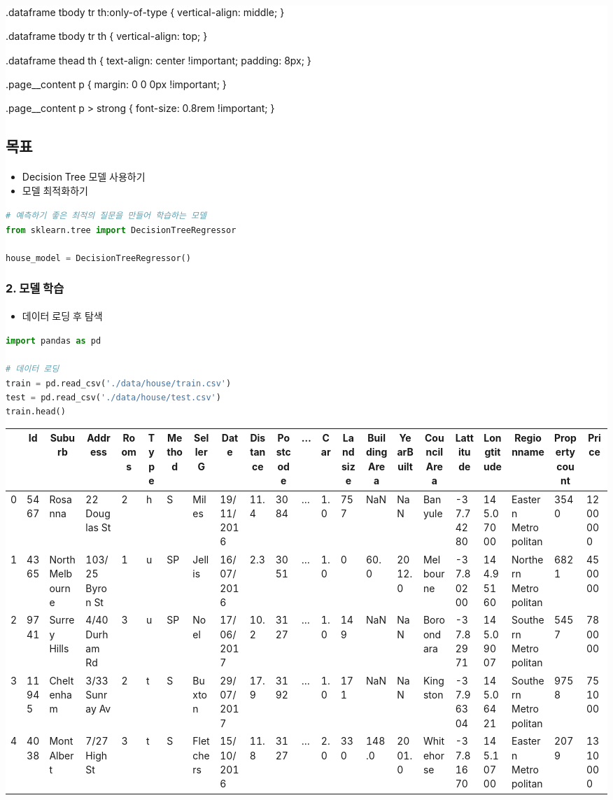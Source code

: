   .dataframe tbody tr th:only-of-type {
      vertical-align: middle;
  }

  .dataframe tbody tr th {
      vertical-align: top;
  }

  .dataframe thead th {
      text-align: center !important;
      padding: 8px;
  }

  .page__content p {
      margin: 0 0 0px !important;
  }

  .page__content p > strong {
    font-size: 0.8rem !important;
  }

  </style>
</head>


## 목표

- Decision Tree 모델 사용하기
- 모델 최적화하기

```python
# 예측하기 좋은 최적의 질문을 만들어 학습하는 모델
from sklearn.tree import DecisionTreeRegressor

house_model = DecisionTreeRegressor()
```

### 2. 모델 학습

- 데이터 로딩 후 탐색

```python
import pandas as pd

# 데이터 로딩
train = pd.read_csv('./data/house/train.csv')
test = pd.read_csv('./data/house/test.csv')
train.head()
```

|  | Id | Suburb | Address | Rooms | Type | Method | SellerG | Date | Distance | Postcode | … | Car | Landsize | BuildingArea | YearBuilt | CouncilArea | Lattitude | Longtitude | Regionname | Propertycount | Price |
| --- | --- | --- | --- | --- | --- | --- | --- | --- | --- | --- | --- | --- | --- | --- | --- | --- | --- | --- | --- | --- | --- |
| 0 | 5467 | Rosanna | 22 Douglas St | 2 | h | S | Miles | 19/11/2016 | 11.4 | 3084 | … | 1.0 | 757 | NaN | NaN | Banyule | -37.74280 | 145.07000 | Eastern Metropolitan | 3540 | 1200000 |
| 1 | 4365 | North Melbourne | 103/25 Byron St | 1 | u | SP | Jellis | 16/07/2016 | 2.3 | 3051 | … | 1.0 | 0 | 60.0 | 2012.0 | Melbourne | -37.80200 | 144.95160 | Northern Metropolitan | 6821 | 450000 |
| 2 | 9741 | Surrey Hills | 4/40 Durham Rd | 3 | u | SP | Noel | 17/06/2017 | 10.2 | 3127 | … | 1.0 | 149 | NaN | NaN | Boroondara | -37.82971 | 145.09007 | Southern Metropolitan | 5457 | 780000 |
| 3 | 11945 | Cheltenham | 3/33 Sunray Av | 2 | t | S | Buxton | 29/07/2017 | 17.9 | 3192 | … | 1.0 | 171 | NaN | NaN | Kingston | -37.96304 | 145.06421 | Southern Metropolitan | 9758 | 751000 |
| 4 | 4038 | Mont Albert | 7/27 High St | 3 | t | S | Fletchers | 15/10/2016 | 11.8 | 3127 | … | 2.0 | 330 | 148.0 | 2001.0 | Whitehorse | -37.81670 | 145.10700 | Eastern Metropolitan | 2079 | 1310000 |
